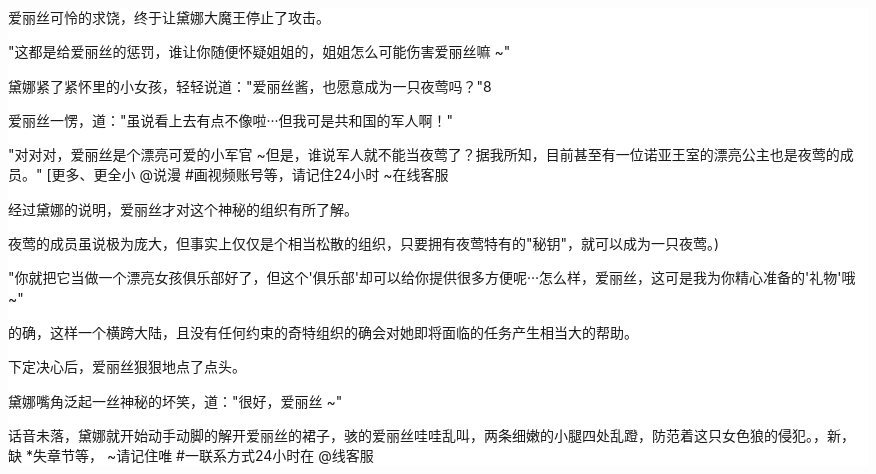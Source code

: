 
爱丽丝可怜的求饶，终于让黛娜大魔王停止了攻击。



"这都是给爱丽丝的惩罚，谁让你随便怀疑姐姐的，姐姐怎么可能伤害爱丽丝嘛 ~"



黛娜紧了紧怀里的小女孩，轻轻说道："爱丽丝酱，也愿意成为一只夜莺吗？"8



爱丽丝一愣，道："虽说看上去有点不像啦···但我可是共和国的军人啊！"



"对对对，爱丽丝是个漂亮可爱的小军官 ~但是，谁说军人就不能当夜莺了？据我所知，目前甚至有一位诺亚王室的漂亮公主也是夜莺的成员。" [更多、更全小 @说漫 #画视频账号等，请记住24小时 ~在线客服



经过黛娜的说明，爱丽丝才对这个神秘的组织有所了解。



夜莺的成员虽说极为庞大，但事实上仅仅是个相当松散的组织，只要拥有夜莺特有的"秘钥"，就可以成为一只夜莺。)



"你就把它当做一个漂亮女孩俱乐部好了，但这个'俱乐部'却可以给你提供很多方便呢···怎么样，爱丽丝，这可是我为你精心准备的'礼物'哦 ~"



的确，这样一个横跨大陆，且没有任何约束的奇特组织的确会对她即将面临的任务产生相当大的帮助。



下定决心后，爱丽丝狠狠地点了点头。



黛娜嘴角泛起一丝神秘的坏笑，道："很好，爱丽丝 ~"



话音未落，黛娜就开始动手动脚的解开爱丽丝的裙子，骇的爱丽丝哇哇乱叫，两条细嫩的小腿四处乱蹬，防范着这只女色狼的侵犯。，新，缺 *失章节等， ~请记住唯 #一联系方式24小时在 @线客服


